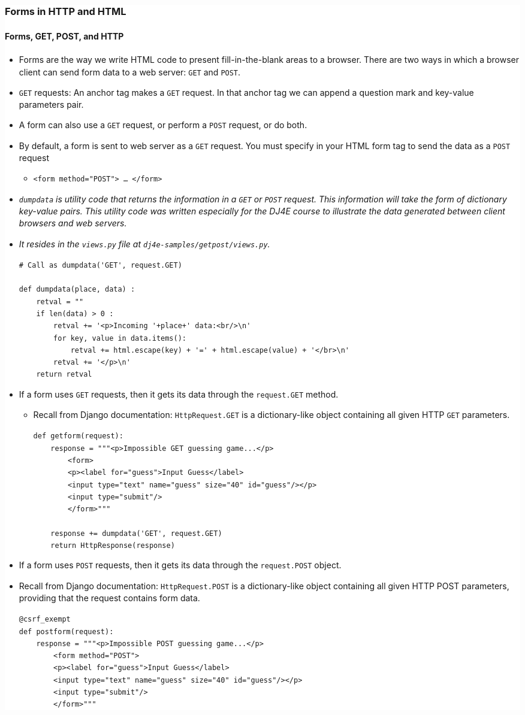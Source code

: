 ### Forms in HTTP and HTML

#### Forms, GET, POST, and HTTP

-	Forms are the way we write HTML code to present fill-in-the-blank areas to a browser. There are two ways in which a browser client can send form data to a web server: `GET` and `POST`.
  -	`GET` requests: An anchor tag makes a `GET` request. In that anchor tag we can append a question mark and key-value parameters pair.
  -	A form can also use a `GET` request, or perform a `POST` request, or do both.
  -	By default, a form is sent to web server as a `GET` request. You must specify in your HTML form tag to send the data as a `POST` request
    -	`<form method="POST"> … </form>`


-	*`dumpdata` is utility code that returns the information in a `GET` or `POST` request. This information will take the form of dictionary key-value pairs. This utility code was written especially for the DJ4E course to illustrate the data generated between client browsers and web servers.*
- *It resides in the `views.py` file at `dj4e-samples/getpost/views.py`.*
    ```
    # Call as dumpdata('GET', request.GET)

    def dumpdata(place, data) :
        retval = ""
        if len(data) > 0 :
            retval += '<p>Incoming '+place+' data:<br/>\n'
            for key, value in data.items():
                retval += html.escape(key) + '=' + html.escape(value) + '</br>\n'
            retval += '</p>\n'
        return retval
    ```


- If a form uses `GET` requests, then it gets its data through the `request.GET` method.
  -	Recall from Django documentation: `HttpRequest.GET` is a dictionary-like object containing all given HTTP `GET` parameters.
      ```
      def getform(request):
          response = """<p>Impossible GET guessing game...</p>
              <form>
              <p><label for="guess">Input Guess</label>
              <input type="text" name="guess" size="40" id="guess"/></p>
              <input type="submit"/>
              </form>"""

          response += dumpdata('GET', request.GET)
          return HttpResponse(response)
      ```


-	If a form uses `POST` requests, then it gets its data through the `request.POST` object.
  -	Recall from Django documentation: `HttpRequest.POST` is a dictionary-like object containing all given HTTP POST parameters, providing that the request contains form data.
      ```
      @csrf_exempt
      def postform(request):
          response = """<p>Impossible POST guessing game...</p>
              <form method="POST">
              <p><label for="guess">Input Guess</label>
              <input type="text" name="guess" size="40" id="guess"/></p>
              <input type="submit"/>
              </form>"""
